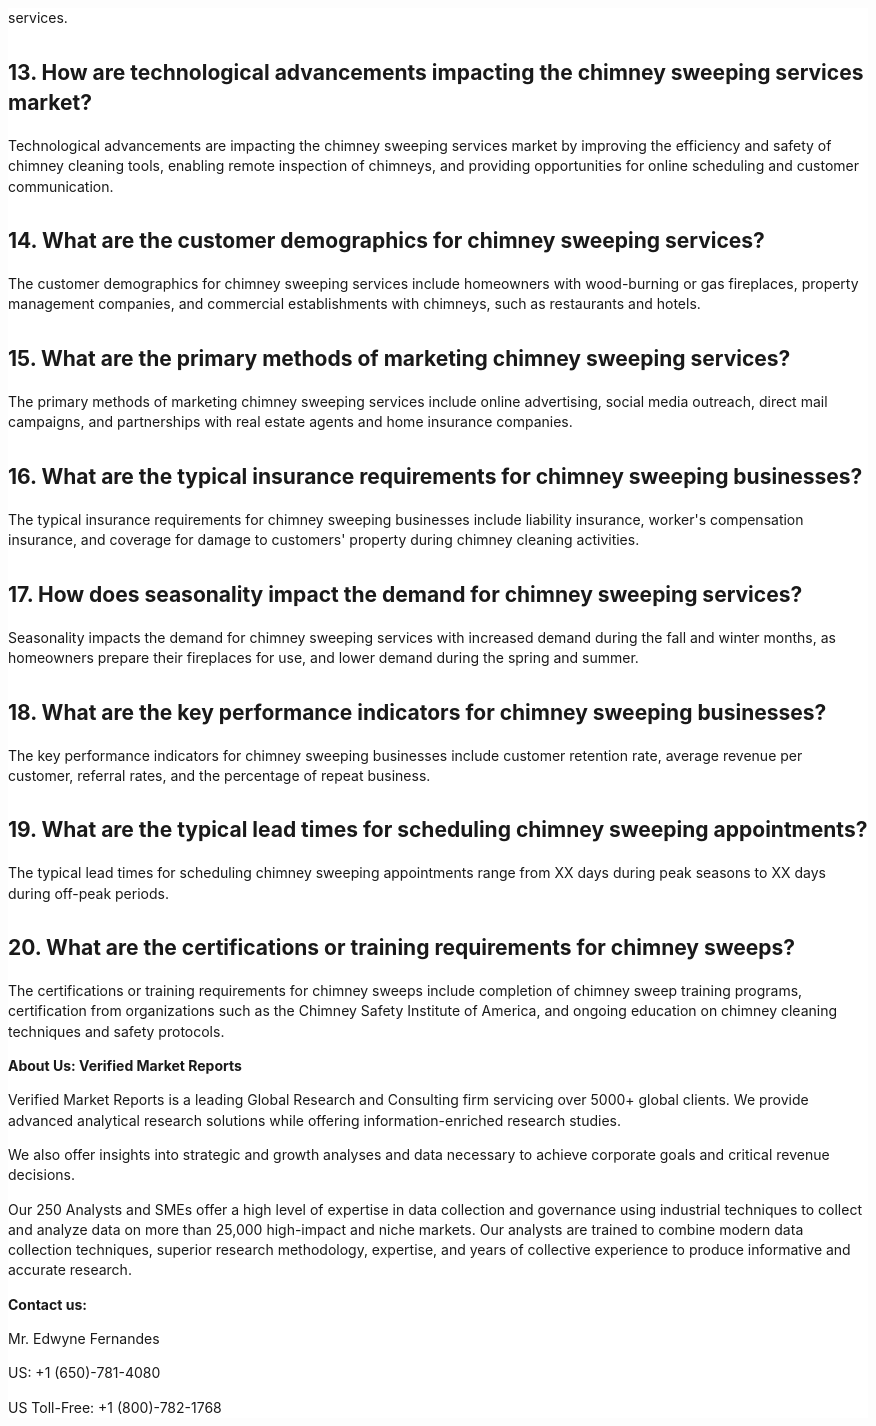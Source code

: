 services.</p><h2>13. How are technological advancements impacting the chimney sweeping services market?</h2><p>Technological advancements are impacting the chimney sweeping services market by improving the efficiency and safety of chimney cleaning tools, enabling remote inspection of chimneys, and providing opportunities for online scheduling and customer communication.</p><h2>14. What are the customer demographics for chimney sweeping services?</h2><p>The customer demographics for chimney sweeping services include homeowners with wood-burning or gas fireplaces, property management companies, and commercial establishments with chimneys, such as restaurants and hotels.</p><h2>15. What are the primary methods of marketing chimney sweeping services?</h2><p>The primary methods of marketing chimney sweeping services include online advertising, social media outreach, direct mail campaigns, and partnerships with real estate agents and home insurance companies.</p><h2>16. What are the typical insurance requirements for chimney sweeping businesses?</h2><p>The typical insurance requirements for chimney sweeping businesses include liability insurance, worker's compensation insurance, and coverage for damage to customers' property during chimney cleaning activities.</p><h2>17. How does seasonality impact the demand for chimney sweeping services?</h2><p>Seasonality impacts the demand for chimney sweeping services with increased demand during the fall and winter months, as homeowners prepare their fireplaces for use, and lower demand during the spring and summer.</p><h2>18. What are the key performance indicators for chimney sweeping businesses?</h2><p>The key performance indicators for chimney sweeping businesses include customer retention rate, average revenue per customer, referral rates, and the percentage of repeat business.</p><h2>19. What are the typical lead times for scheduling chimney sweeping appointments?</h2><p>The typical lead times for scheduling chimney sweeping appointments range from XX days during peak seasons to XX days during off-peak periods.</p><h2>20. What are the certifications or training requirements for chimney sweeps?</h2><p>The certifications or training requirements for chimney sweeps include completion of chimney sweep training programs, certification from organizations such as the Chimney Safety Institute of America, and ongoing education on chimney cleaning techniques and safety protocols.</p></body></html><p id="" class=""><strong>About Us: Verified Market Reports</strong></p><p id="" class="">Verified Market Reports is a leading Global Research and Consulting firm servicing over 5000+ global clients. We provide advanced analytical research solutions while offering information-enriched research studies.</p><p id="" class="">We also offer insights into strategic and growth analyses and data necessary to achieve corporate goals and critical revenue decisions.</p><p id="" class="">Our 250 Analysts and SMEs offer a high level of expertise in data collection and governance using industrial techniques to collect and analyze data on more than 25,000 high-impact and niche markets. Our analysts are trained to combine modern data collection techniques, superior research methodology, expertise, and years of collective experience to produce informative and accurate research.</p><p id="" class=""><strong>Contact us:</strong></p><p id="" class="">Mr. Edwyne Fernandes</p><p id="" class="">US: +1 (650)-781-4080</p><p id="" class="">US Toll-Free: +1 (800)-782-1768</p>
